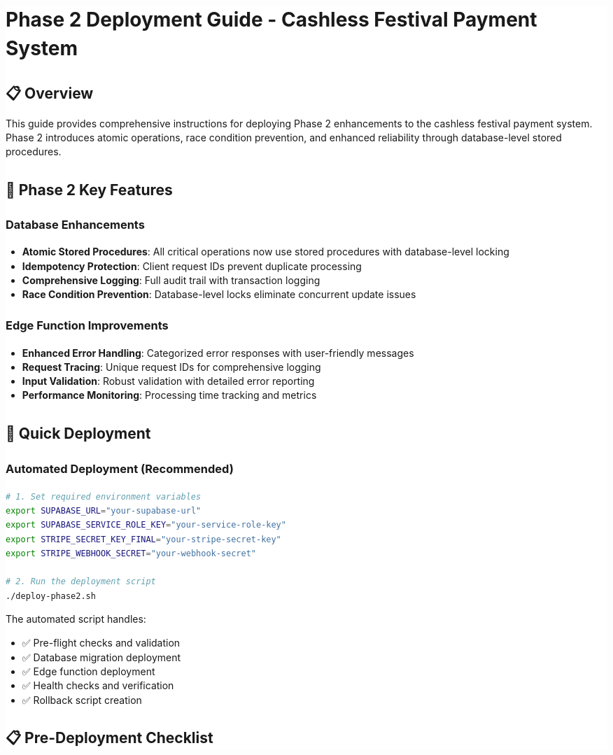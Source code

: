# Phase 2 Deployment Guide - Cashless Festival Payment System

## 📋 Overview

This guide provides comprehensive instructions for deploying Phase 2 enhancements to the cashless festival payment system. Phase 2 introduces atomic operations, race condition prevention, and enhanced reliability through database-level stored procedures.

## 🎯 Phase 2 Key Features

### Database Enhancements
- **Atomic Stored Procedures**: All critical operations now use stored procedures with database-level locking
- **Idempotency Protection**: Client request IDs prevent duplicate processing
- **Comprehensive Logging**: Full audit trail with transaction logging
- **Race Condition Prevention**: Database-level locks eliminate concurrent update issues

### Edge Function Improvements
- **Enhanced Error Handling**: Categorized error responses with user-friendly messages
- **Request Tracing**: Unique request IDs for comprehensive logging
- **Input Validation**: Robust validation with detailed error reporting
- **Performance Monitoring**: Processing time tracking and metrics

## 🚀 Quick Deployment

### Automated Deployment (Recommended)

```bash
# 1. Set required environment variables
export SUPABASE_URL="your-supabase-url"
export SUPABASE_SERVICE_ROLE_KEY="your-service-role-key"
export STRIPE_SECRET_KEY_FINAL="your-stripe-secret-key"
export STRIPE_WEBHOOK_SECRET="your-webhook-secret"

# 2. Run the deployment script
./deploy-phase2.sh
```

The automated script handles:
- ✅ Pre-flight checks and validation
- ✅ Database migration deployment
- ✅ Edge function deployment
- ✅ Health checks and verification
- ✅ Rollback script creation

## 📋 Pre-Deployment Checklist
